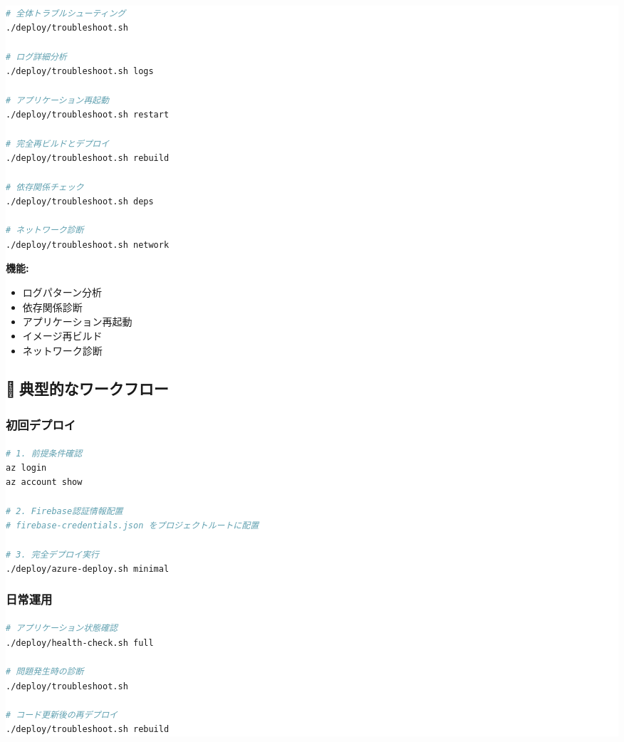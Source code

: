 ```bash
# 全体トラブルシューティング
./deploy/troubleshoot.sh

# ログ詳細分析
./deploy/troubleshoot.sh logs

# アプリケーション再起動
./deploy/troubleshoot.sh restart

# 完全再ビルドとデプロイ
./deploy/troubleshoot.sh rebuild

# 依存関係チェック
./deploy/troubleshoot.sh deps

# ネットワーク診断
./deploy/troubleshoot.sh network
```

**機能:**
- ログパターン分析
- 依存関係診断
- アプリケーション再起動
- イメージ再ビルド
- ネットワーク診断

## 🔄 典型的なワークフロー

### 初回デプロイ
```bash
# 1. 前提条件確認
az login
az account show

# 2. Firebase認証情報配置
# firebase-credentials.json をプロジェクトルートに配置

# 3. 完全デプロイ実行
./deploy/azure-deploy.sh minimal
```

### 日常運用
```bash
# アプリケーション状態確認
./deploy/health-check.sh full

# 問題発生時の診断
./deploy/troubleshoot.sh

# コード更新後の再デプロイ
./deploy/troubleshoot.sh rebuild
```
